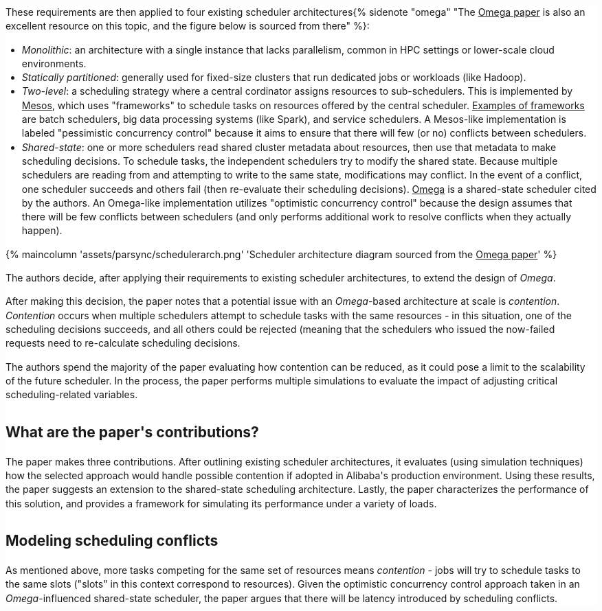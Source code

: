 These requirements are then applied to four existing scheduler architectures{% sidenote "omega" "The [Omega paper](https://static.googleusercontent.com/media/research.google.com/en//pubs/archive/41684.pdf) is also an excellent resource on this topic, and the figure below is sourced from there" %}:

- _Monolithic_: an architecture with a single instance that lacks parallelism, common in HPC settings or lower-scale cloud environments.
- _Statically partitioned_: generally used for fixed-size clusters that run dedicated jobs or workloads (like Hadoop).
- _Two-level_: a scheduling strategy where a central cordinator assigns resources to sub-schedulers. This is implemented by [Mesos](https://people.eecs.berkeley.edu/~alig/papers/mesos.pdf), which uses "frameworks" to schedule tasks on resources offered by the central scheduler. [Examples of frameworks](http://mesos.apache.org/documentation/latest/frameworks/) are batch schedulers, big data processing systems (like Spark), and service schedulers. A Mesos-like implementation is labeled "pessimistic concurrency control" because it aims to ensure that there will few (or no) conflicts between schedulers.
- _Shared-state_: one or more schedulers read shared cluster metadata about resources, then use that metadata to make scheduling decisions.  To schedule tasks, the independent schedulers try to modify the shared state. Because multiple schedulers are reading from and attempting to write to the same state, modifications may conflict. In the event of a conflict, one scheduler succeeds and others fail (then re-evaluate their scheduling decisions). [Omega](https://static.googleusercontent.com/media/research.google.com/en//pubs/archive/41684.pdf) is a shared-state scheduler cited by the authors. An Omega-like implementation utilizes "optimistic concurrency control" because the design assumes that there will be few conflicts between schedulers (and only performs additional work to resolve conflicts when they actually happen).

{% maincolumn 'assets/parsync/schedulerarch.png' 'Scheduler architecture diagram sourced from the [Omega paper](https://static.googleusercontent.com/media/research.google.com/en//pubs/archive/41684.pdf)' %}

The authors decide, after applying their requirements to existing scheduler architectures, to extend the design of _Omega_. 

After making this decision, the paper notes that a potential issue with an _Omega_-based architecture at scale is _contention_. _Contention_ occurs when multiple schedulers attempt to schedule tasks with the same resources - in this situation, one of the scheduling decisions succeeds, and all others could be rejected (meaning that the schedulers who issued the now-failed requests need to re-calculate scheduling decisions. 

The authors spend the majority of the paper evaluating how contention can be reduced, as it could pose a limit to the scalability of the future scheduler. In the process, the paper performs multiple simulations to evaluate the impact of adjusting critical scheduling-related variables.

## What are the paper's contributions?

The paper makes three contributions. After outlining existing scheduler architectures, it evaluates (using simulation techniques) how the selected approach would handle possible contention if adopted in Alibaba's production environment. Using these results, the paper suggests an extension to the shared-state scheduling architecture. Lastly, the paper characterizes the performance of this solution, and provides a framework for simulating its performance under a variety of loads.

## Modeling scheduling conflicts

As mentioned above, more tasks competing for the same set of resources means _contention_ - jobs will try to schedule tasks to the same slots ("slots" in this context correspond to resources). Given the optimistic concurrency control approach taken in an _Omega_-influenced shared-state scheduler, the paper argues that there will be latency introduced by scheduling conflicts. 
